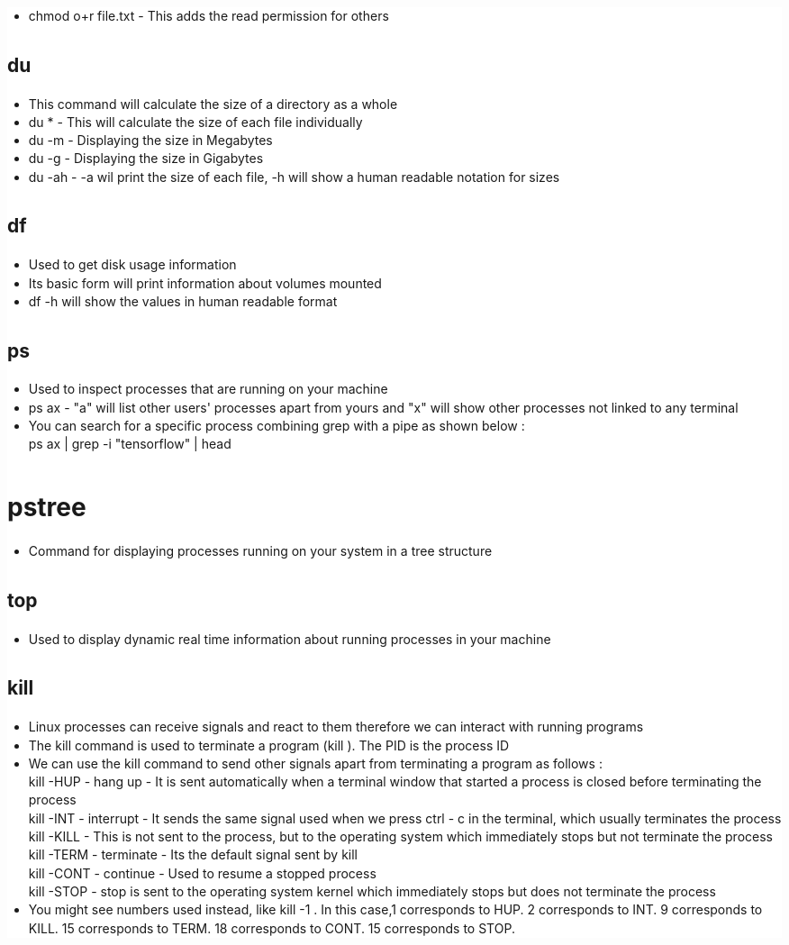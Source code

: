 - chmod o+r file.txt - This adds the read permission for others

## du

- This command will calculate the size of a directory as a whole
- du * - This will calculate the size of each file individually
- du -m - Displaying the size in Megabytes
- du -g - Displaying the size in Gigabytes
- du -ah - -a wil print the size of each file, -h will show a human readable notation for sizes

## df

- Used to get disk usage information
- Its basic form will print information about volumes mounted
- df -h will show the values in human readable format

## ps

- Used to inspect processes that are running on your machine
- ps ax - "a" will list other users' processes apart from yours and "x" will show other processes not linked to any terminal
- You can search for a specific process combining grep with a pipe as shown below :  
    ps ax | grep -i "tensorflow" | head
# pstree
- Command for displaying processes running on your system in a tree structure 

## top

- Used to display dynamic real time information about running processes in your machine

## kill

- Linux processes can receive signals and react to them therefore we can interact with running programs
- The kill command is used to terminate a program (kill ). The PID is the process ID
- We can use the kill command to send other signals apart from terminating a program as follows :  
    kill -HUP - hang up - It is sent automatically when a terminal window that started a process is closed before terminating the process  
    kill -INT - interrupt - It sends the same signal used when we press ctrl - c in the terminal, which usually terminates the process  
    kill -KILL - This is not sent to the process, but to the operating system which immediately stops but not terminate the process  
    kill -TERM - terminate - Its the default signal sent by kill  
    kill -CONT - continue - Used to resume a stopped process  
    kill -STOP - stop is sent to the operating system kernel which immediately stops but does not terminate the process
- You might see numbers used instead, like kill -1 . In this case,1 corresponds to HUP. 2 corresponds to INT. 9 corresponds to KILL. 15 corresponds to TERM. 18 corresponds to CONT. 15 corresponds to STOP.
